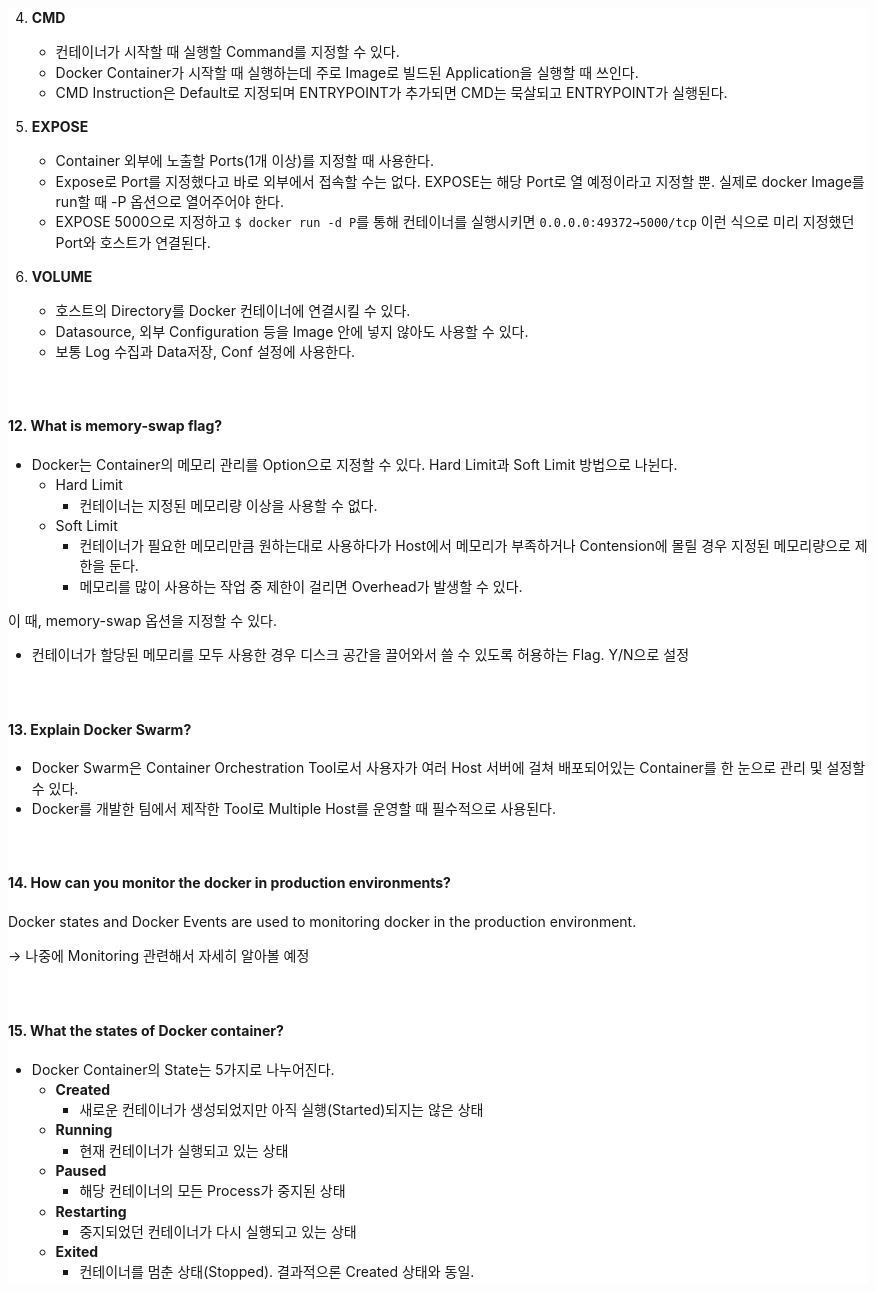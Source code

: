 4. **CMD**
    - 컨테이너가 시작할 때 실행할 Command를 지정할 수 있다.
    - Docker Container가 시작할 때 실행하는데 주로 Image로 빌드된 Application을 실행할 때 쓰인다.
    - CMD Instruction은 Default로 지정되며 ENTRYPOINT가 추가되면 CMD는 묵살되고 ENTRYPOINT가 실행된다.

5. **EXPOSE**
    - Container 외부에 노출할 Ports(1개 이상)를 지정할 때 사용한다.
    - Expose로 Port를 지정했다고 바로 외부에서 접속할 수는 없다. EXPOSE는 해당 Port로 열 예정이라고 지정할 뿐. 실제로 docker Image를 run할 때 -P 옵션으로 열어주어야 한다.
    - EXPOSE 5000으로 지정하고 `$ docker run -d P`를 통해 컨테이너를 실행시키면 `0.0.0.0:49372→5000/tcp` 이런 식으로 미리 지정했던 Port와 호스트가 연결된다.  

6. **VOLUME**
    - 호스트의 Directory를 Docker 컨테이너에 연결시킬 수 있다.
    - Datasource, 외부 Configuration 등을 Image 안에 넣지 않아도 사용할 수 있다.
    - 보통 Log 수집과 Data저장, Conf 설정에 사용한다.

<br>

#### **12. What is memory-swap flag?**
- Docker는 Container의 메모리 관리를 Option으로 지정할 수 있다. Hard Limit과 Soft Limit 방법으로 나뉜다.
    - Hard Limit
        - 컨테이너는 지정된 메모리량 이상을 사용할 수 없다.
    - Soft Limit
        - 컨테이너가 필요한 메모리만큼 원하는대로 사용하다가 Host에서 메모리가 부족하거나 Contension에 몰릴 경우 지정된 메모리량으로 제한을 둔다.
        - 메모리를 많이 사용하는 작업 중 제한이 걸리면 Overhead가 발생할 수 있다.
    
이 때, memory-swap 옵션을 지정할 수 있다.
- 컨테이너가 할당된 메모리를 모두 사용한 경우 디스크 공간을 끌어와서 쓸 수 있도록 허용하는 Flag. Y/N으로 설정

<br>

#### **13. Explain Docker Swarm?**
- Docker Swarm은 Container Orchestration Tool로서 사용자가 여러 Host 서버에 걸쳐 배포되어있는 Container를 한 눈으로 관리 및 설정할 수 있다.
- Docker를 개발한 팀에서 제작한 Tool로 Multiple Host를 운영할 때 필수적으로 사용된다.

<br>

#### **14. How can you monitor the docker in production environments?**
Docker states and Docker Events are used to monitoring docker in the production environment.

→ 나중에 Monitoring 관련해서 자세히 알아볼 예정

<br>

#### **15. What the states of Docker container?**
- Docker Container의 State는 5가지로 나누어진다.
    - **Created**
        - 새로운 컨테이너가 생성되었지만 아직 실행(Started)되지는 않은 상태
    - **Running**
        - 현재 컨테이너가 실행되고 있는 상태
    - **Paused**
        - 해당 컨테이너의 모든 Process가 중지된 상태
    - **Restarting**
        - 중지되었던 컨테이너가 다시 실행되고 있는 상태
    - **Exited**
        - 컨테이너를 멈춘 상태(Stopped). 결과적으론 Created 상태와 동일.
